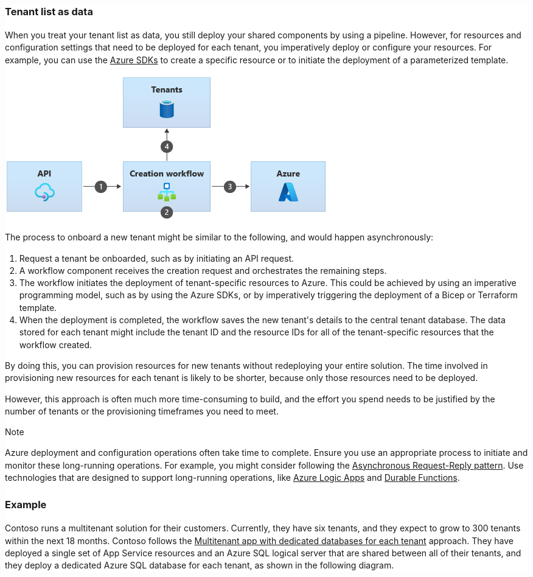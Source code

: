 ### Tenant list as data

When you treat your tenant list as data, you still deploy your shared components by using a pipeline. However, for resources and configuration settings that need to be deployed for each tenant, you imperatively deploy or configure your resources. For example, you can use the [Azure SDKs](https://azure.microsoft.com/downloads) to create a specific resource or to initiate the deployment of a parameterized template.

![Diagram showing the process of onboarding a tenant, when the tenant list is maintained as data.](media/deployment-configuration/tenants-data.png)

The process to onboard a new tenant might be similar to the following, and would happen asynchronously:

1. Request a tenant be onboarded, such as by initiating an API request.
1. A workflow component receives the creation request and orchestrates the remaining steps.
1. The workflow initiates the deployment of tenant-specific resources to Azure. This could be achieved by using an imperative programming model, such as by using the Azure SDKs, or by imperatively triggering the deployment of a Bicep or Terraform template.
1. When the deployment is completed, the workflow saves the new tenant's details to the central tenant database. The data stored for each tenant might include the tenant ID and the resource IDs for all of the tenant-specific resources that the workflow created.

By doing this, you can provision resources for new tenants without redeploying your entire solution. The time involved in provisioning new resources for each tenant is likely to be shorter, because only those resources need to be deployed.

However, this approach is often much more time-consuming to build, and the effort you spend needs to be justified by the number of tenants or the provisioning timeframes you need to meet.

> [!NOTE]
> Azure deployment and configuration operations often take time to complete. Ensure you use an appropriate process to initiate and monitor these long-running operations. For example, you might consider following the [Asynchronous Request-Reply pattern](../../../patterns/async-request-reply/). Use technologies that are designed to support long-running operations, like [Azure Logic Apps](https://azure.microsoft.com/services/logic-apps/) and [Durable Functions](/azure/azure-functions/durable/durable-functions-overview).

### Example

Contoso runs a multitenant solution for their customers. Currently, they have six tenants, and they expect to grow to 300 tenants within the next 18 months. Contoso follows the [Multitenant app with dedicated databases for each tenant](storage-data/#multitenant-app-with-dedicated-databases-for-each-tenant) approach. They have deployed a single set of App Service resources and an Azure SQL logical server that are shared between all of their tenants, and they deploy a dedicated Azure SQL database for each tenant, as shown in the following diagram.
